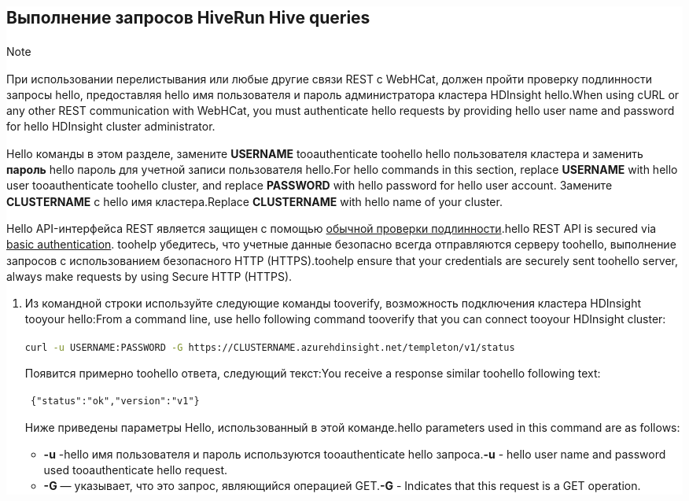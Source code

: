 ## <span data-ttu-id="254d4-108"><a id="curl"></a>Выполнение запросов Hive</span><span class="sxs-lookup"><span data-stu-id="254d4-108"><a id="curl"></a>Run Hive queries</span></span>

> [!NOTE]
> <span data-ttu-id="254d4-109">При использовании перелистывания или любые другие связи REST с WebHCat, должен пройти проверку подлинности запросы hello, предоставляя hello имя пользователя и пароль администратора кластера HDInsight hello.</span><span class="sxs-lookup"><span data-stu-id="254d4-109">When using cURL or any other REST communication with WebHCat, you must authenticate hello requests by providing hello user name and password for hello HDInsight cluster administrator.</span></span>
>
> <span data-ttu-id="254d4-110">Hello команды в этом разделе, замените **USERNAME** tooauthenticate toohello hello пользователя кластера и заменить **пароль** hello пароль для учетной записи пользователя hello.</span><span class="sxs-lookup"><span data-stu-id="254d4-110">For hello commands in this section, replace **USERNAME** with hello user tooauthenticate toohello cluster, and replace **PASSWORD** with hello password for hello user account.</span></span> <span data-ttu-id="254d4-111">Замените **CLUSTERNAME** с hello имя кластера.</span><span class="sxs-lookup"><span data-stu-id="254d4-111">Replace **CLUSTERNAME** with hello name of your cluster.</span></span>
>
> <span data-ttu-id="254d4-112">Hello API-интерфейса REST является защищен с помощью [обычной проверки подлинности](http://en.wikipedia.org/wiki/Basic_access_authentication).</span><span class="sxs-lookup"><span data-stu-id="254d4-112">hello REST API is secured via [basic authentication](http://en.wikipedia.org/wiki/Basic_access_authentication).</span></span> <span data-ttu-id="254d4-113">toohelp убедитесь, что учетные данные безопасно всегда отправляются серверу toohello, выполнение запросов с использованием безопасного HTTP (HTTPS).</span><span class="sxs-lookup"><span data-stu-id="254d4-113">toohelp ensure that your credentials are securely sent toohello server, always make requests by using Secure HTTP (HTTPS).</span></span>

1. <span data-ttu-id="254d4-114">Из командной строки используйте следующие команды tooverify, возможность подключения кластера HDInsight tooyour hello:</span><span class="sxs-lookup"><span data-stu-id="254d4-114">From a command line, use hello following command tooverify that you can connect tooyour HDInsight cluster:</span></span>

    ```bash
    curl -u USERNAME:PASSWORD -G https://CLUSTERNAME.azurehdinsight.net/templeton/v1/status
    ```

    <span data-ttu-id="254d4-115">Появится примерно toohello ответа, следующий текст:</span><span class="sxs-lookup"><span data-stu-id="254d4-115">You receive a response similar toohello following text:</span></span>

        {"status":"ok","version":"v1"}

    <span data-ttu-id="254d4-116">Ниже приведены параметры Hello, использованный в этой команде.</span><span class="sxs-lookup"><span data-stu-id="254d4-116">hello parameters used in this command are as follows:</span></span>

   * <span data-ttu-id="254d4-117">**-u** -hello имя пользователя и пароль используются tooauthenticate hello запроса.</span><span class="sxs-lookup"><span data-stu-id="254d4-117">**-u** - hello user name and password used tooauthenticate hello request.</span></span>
   * <span data-ttu-id="254d4-118">**-G** — указывает, что это запрос, являющийся операцией GET.</span><span class="sxs-lookup"><span data-stu-id="254d4-118">**-G** - Indicates that this request is a GET operation.</span></span>


[hdinsight-sdk-documentation]: http://msdnstage.redmond.corp.microsoft.com/library/dn479185.aspx
[azure-purchase-options]: http://azure.microsoft.com/pricing/purchase-options/
[azure-member-offers]: http://azure.microsoft.com/pricing/member-offers/
[azure-free-trial]: http://azure.microsoft.com/pricing/free-trial/
[apache-tez]: http://tez.apache.org
[apache-hive]: http://hive.apache.org/
[apache-log4j]: http://en.wikipedia.org/wiki/Log4j
[hive-on-tez-wiki]: https://cwiki.apache.org/confluence/display/Hive/Hive+on+Tez
[import-to-excel]: http://azure.microsoft.com/documentation/articles/hdinsight-connect-excel-power-query/
[hdinsight-use-oozie]: hdinsight-use-oozie.md
[hdinsight-analyze-flight-data]: hdinsight-analyze-flight-delay-data.md
[hdinsight-provision]: hdinsight-hadoop-provision-linux-clusters.md
[hdinsight-submit-jobs]: hdinsight-submit-hadoop-jobs-programmatically.md
[hdinsight-upload-data]: hdinsight-upload-data.md
[powershell-here-strings]: http://technet.microsoft.com/library/ee692792.aspx
